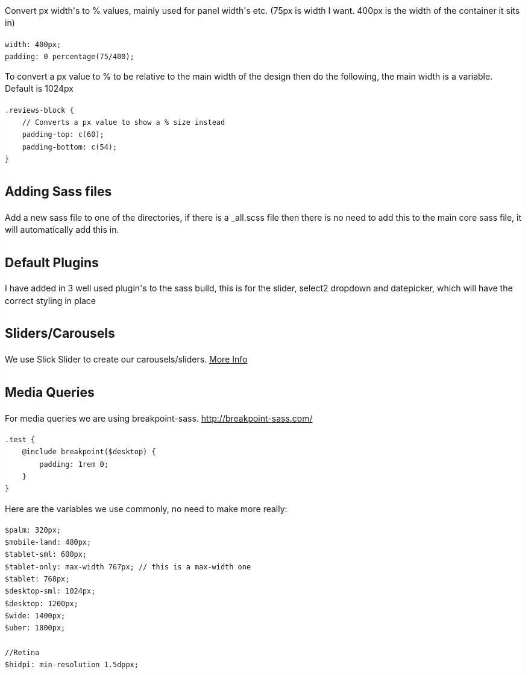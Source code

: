 Convert px width's to % values, mainly used for panel width's etc. (75px is width I want. 400px is the width of the container it sits in)

    width: 400px;
    padding: 0 percentage(75/400);

To convert a px value to % to be relative to the main width of the design then do the following, the main width is a variable. Default is 1024px

    .reviews-block {
    	// Converts a px value to show a % size instead
    	padding-top: c(60);
    	padding-bottom: c(54);
    }

## Adding Sass files

Add a new sass file to one of the directories, if there is a _all.scss file then there is no need to add this to the main core sass file, it will automatically add this in.

## Default Plugins

I have added in 3 well used plugin's to the sass build, this is for the slider, select2 dropdown and datepicker, which will have the correct styling in place

## Sliders/Carousels

We use Slick Slider to create our carousels/sliders. [More Info](http://kenwheeler.github.io/slick/)

## Media Queries

For media queries we are using breakpoint-sass. http://breakpoint-sass.com/

    .test {
        @include breakpoint($desktop) {
            padding: 1rem 0;
        }
    }

Here are the variables we use commonly, no need to make more really:

    $palm: 320px;
    $mobile-land: 480px;
    $tablet-sml: 600px;
    $tablet-only: max-width 767px; // this is a max-width one
    $tablet: 768px;
    $desktop-sml: 1024px;
    $desktop: 1200px;
    $wide: 1400px;
    $uber: 1800px;

    //Retina
    $hidpi: min-resolution 1.5dppx;
